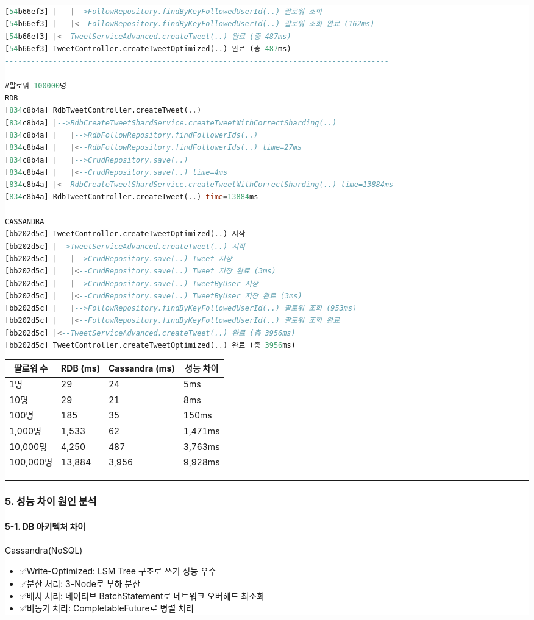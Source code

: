 ```sql
[54b66ef3] |   |-->FollowRepository.findByKeyFollowedUserId(..) 팔로워 조회
[54b66ef3] |   |<--FollowRepository.findByKeyFollowedUserId(..) 팔로워 조회 완료 (162ms)
[54b66ef3] |<--TweetServiceAdvanced.createTweet(..) 완료 (총 487ms)
[54b66ef3] TweetController.createTweetOptimized(..) 완료 (총 487ms)
----------------------------------------------------------------------------------------

#팔로워 100000명
RDB
[834c8b4a] RdbTweetController.createTweet(..)
[834c8b4a] |-->RdbCreateTweetShardService.createTweetWithCorrectSharding(..)
[834c8b4a] |   |-->RdbFollowRepository.findFollowerIds(..)
[834c8b4a] |   |<--RdbFollowRepository.findFollowerIds(..) time=27ms
[834c8b4a] |   |-->CrudRepository.save(..)
[834c8b4a] |   |<--CrudRepository.save(..) time=4ms
[834c8b4a] |<--RdbCreateTweetShardService.createTweetWithCorrectSharding(..) time=13884ms
[834c8b4a] RdbTweetController.createTweet(..) time=13884ms

CASSANDRA
[bb202d5c] TweetController.createTweetOptimized(..) 시작
[bb202d5c] |-->TweetServiceAdvanced.createTweet(..) 시작
[bb202d5c] |   |-->CrudRepository.save(..) Tweet 저장
[bb202d5c] |   |<--CrudRepository.save(..) Tweet 저장 완료 (3ms)
[bb202d5c] |   |-->CrudRepository.save(..) TweetByUser 저장
[bb202d5c] |   |<--CrudRepository.save(..) TweetByUser 저장 완료 (3ms)
[bb202d5c] |   |-->FollowRepository.findByKeyFollowedUserId(..) 팔로워 조회 (953ms)
[bb202d5c] |   |<--FollowRepository.findByKeyFollowedUserId(..) 팔로워 조회 완료
[bb202d5c] |<--TweetServiceAdvanced.createTweet(..) 완료 (총 3956ms)
[bb202d5c] TweetController.createTweetOptimized(..) 완료 (총 3956ms)
```

| 팔로워 수    | RDB (ms) | Cassandra (ms) | 성능 차이   |
| -------- | -------- | -------------- | ------- |
| 1명       | 29       | 24             | 5ms     |
| 10명      | 29       | 21             | 8ms     |
| 100명     | 185      | 35             | 150ms   |
| 1,000명   | 1,533    | 62             | 1,471ms |
| 10,000명  | 4,250    | 487            | 3,763ms |
| 100,000명 | 13,884   | 3,956          | 9,928ms |

***

### 5. 성능 차이 원인 분석

#### 5-1. DB 아키텍처 차이

Cassandra(NoSQL)

* ✅Write-Optimized: LSM Tree 구조로 쓰기 성능 우수
* ✅분산 처리: 3-Node로 부하 분산
* ✅배치 처리: 네이티브 BatchStatement로 네트워크 오버헤드 최소화
* ✅비동기 처리: CompletableFuture로 병렬 처리
